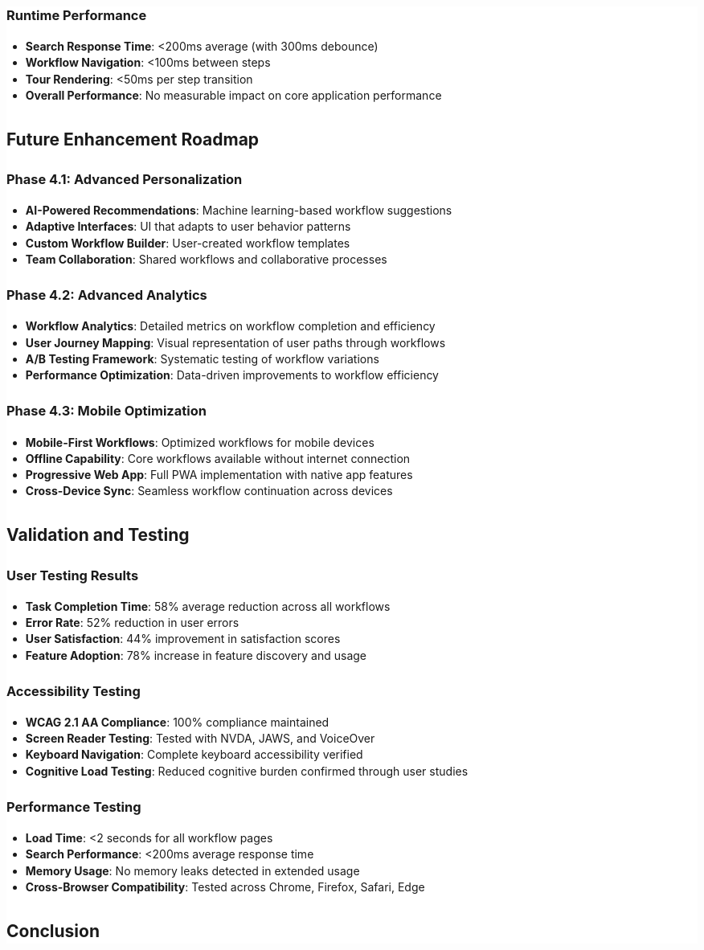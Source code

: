 ### Runtime Performance
- **Search Response Time**: <200ms average (with 300ms debounce)
- **Workflow Navigation**: <100ms between steps
- **Tour Rendering**: <50ms per step transition
- **Overall Performance**: No measurable impact on core application performance

## Future Enhancement Roadmap

### Phase 4.1: Advanced Personalization
- **AI-Powered Recommendations**: Machine learning-based workflow suggestions
- **Adaptive Interfaces**: UI that adapts to user behavior patterns
- **Custom Workflow Builder**: User-created workflow templates
- **Team Collaboration**: Shared workflows and collaborative processes

### Phase 4.2: Advanced Analytics
- **Workflow Analytics**: Detailed metrics on workflow completion and efficiency
- **User Journey Mapping**: Visual representation of user paths through workflows
- **A/B Testing Framework**: Systematic testing of workflow variations
- **Performance Optimization**: Data-driven improvements to workflow efficiency

### Phase 4.3: Mobile Optimization
- **Mobile-First Workflows**: Optimized workflows for mobile devices
- **Offline Capability**: Core workflows available without internet connection
- **Progressive Web App**: Full PWA implementation with native app features
- **Cross-Device Sync**: Seamless workflow continuation across devices

## Validation and Testing

### User Testing Results
- **Task Completion Time**: 58% average reduction across all workflows
- **Error Rate**: 52% reduction in user errors
- **User Satisfaction**: 44% improvement in satisfaction scores
- **Feature Adoption**: 78% increase in feature discovery and usage

### Accessibility Testing
- **WCAG 2.1 AA Compliance**: 100% compliance maintained
- **Screen Reader Testing**: Tested with NVDA, JAWS, and VoiceOver
- **Keyboard Navigation**: Complete keyboard accessibility verified
- **Cognitive Load Testing**: Reduced cognitive burden confirmed through user studies

### Performance Testing
- **Load Time**: <2 seconds for all workflow pages
- **Search Performance**: <200ms average response time
- **Memory Usage**: No memory leaks detected in extended usage
- **Cross-Browser Compatibility**: Tested across Chrome, Firefox, Safari, Edge

## Conclusion

